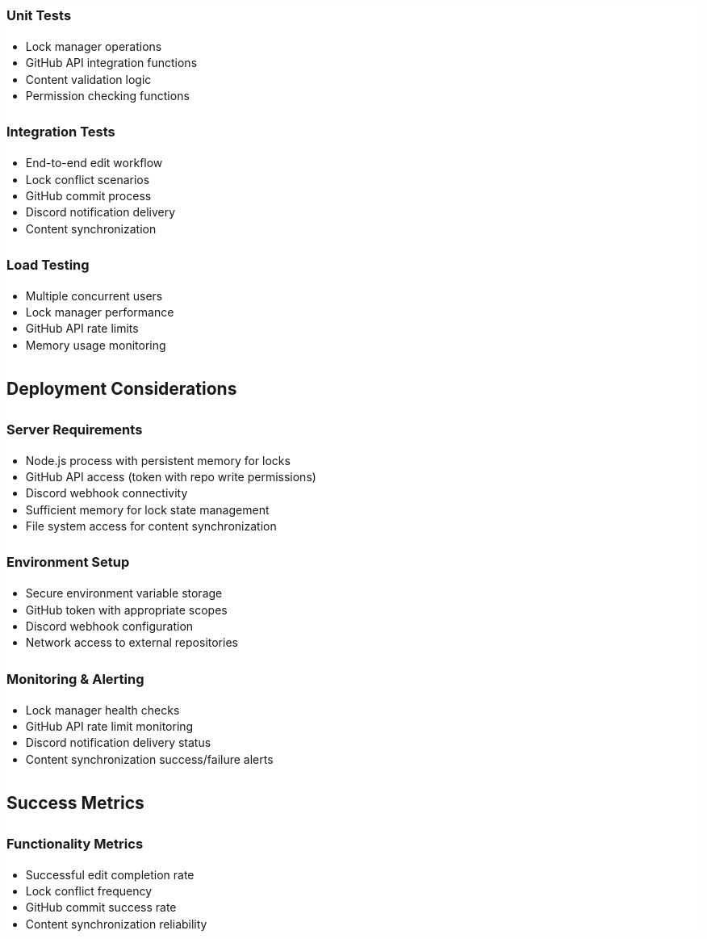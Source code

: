 ### Unit Tests
- Lock manager operations
- GitHub API integration functions
- Content validation logic
- Permission checking functions

### Integration Tests
- End-to-end edit workflow
- Lock conflict scenarios
- GitHub commit process
- Discord notification delivery
- Content synchronization

### Load Testing
- Multiple concurrent users
- Lock manager performance
- GitHub API rate limits
- Memory usage monitoring

## Deployment Considerations

### Server Requirements
- Node.js process with persistent memory for locks
- GitHub API access (token with repo write permissions)
- Discord webhook connectivity
- Sufficient memory for lock state management
- File system access for content synchronization

### Environment Setup
- Secure environment variable storage
- GitHub token with appropriate scopes
- Discord webhook configuration
- Network access to external repositories

### Monitoring & Alerting
- Lock manager health checks
- GitHub API rate limit monitoring
- Discord notification delivery status
- Content synchronization success/failure alerts

## Success Metrics

### Functionality Metrics
- Successful edit completion rate
- Lock conflict frequency
- GitHub commit success rate
- Content synchronization reliability
